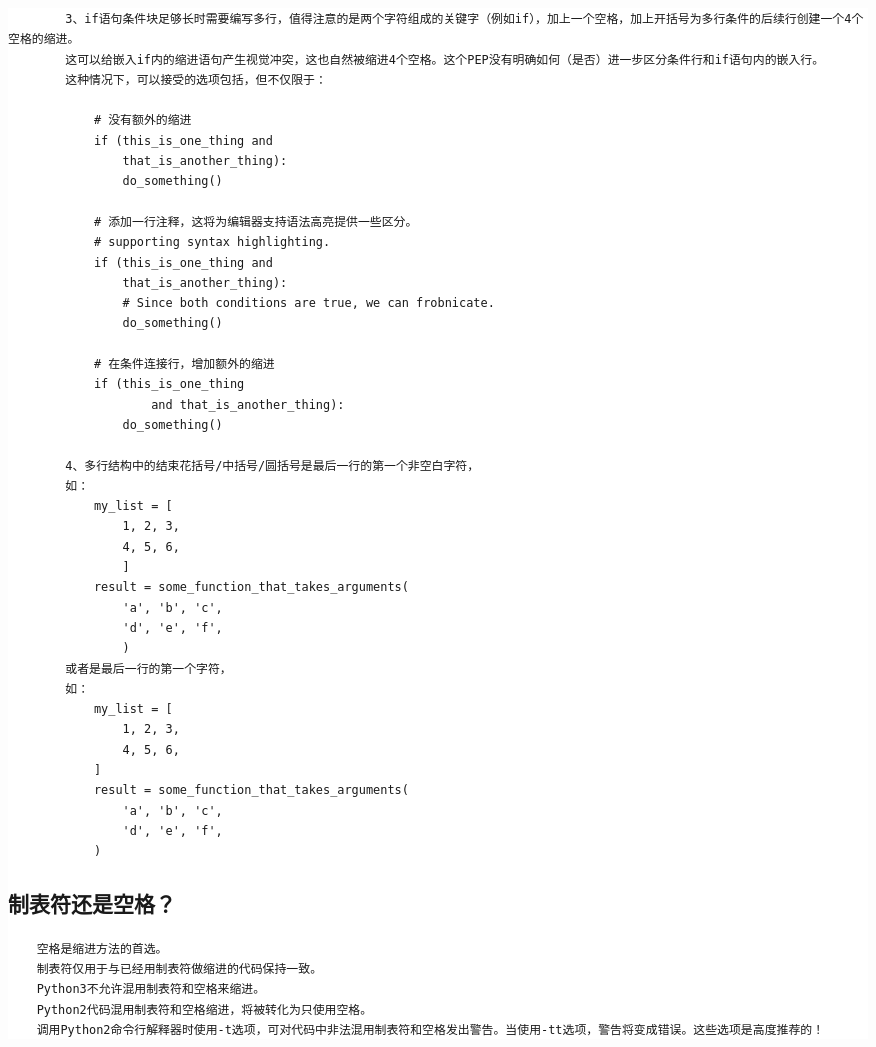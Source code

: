             3、if语句条件块足够长时需要编写多行，值得注意的是两个字符组成的关键字（例如if），加上一个空格，加上开括号为多行条件的后续行创建一个4个空格的缩进。
            这可以给嵌入if内的缩进语句产生视觉冲突，这也自然被缩进4个空格。这个PEP没有明确如何（是否）进一步区分条件行和if语句内的嵌入行。
            这种情况下，可以接受的选项包括，但不仅限于：
                
                # 没有额外的缩进
                if (this_is_one_thing and
                    that_is_another_thing):
                    do_something()
                
                # 添加一行注释，这将为编辑器支持语法高亮提供一些区分。
                # supporting syntax highlighting.
                if (this_is_one_thing and
                    that_is_another_thing):
                    # Since both conditions are true, we can frobnicate.
                    do_something()
                
                # 在条件连接行，增加额外的缩进
                if (this_is_one_thing
                        and that_is_another_thing):
                    do_something()
                    
            4、多行结构中的结束花括号/中括号/圆括号是最后一行的第一个非空白字符，
            如：
                my_list = [
                    1, 2, 3,
                    4, 5, 6,
                    ]
                result = some_function_that_takes_arguments(
                    'a', 'b', 'c',
                    'd', 'e', 'f',
                    )
            或者是最后一行的第一个字符，
            如：
                my_list = [
                    1, 2, 3,
                    4, 5, 6,
                ]
                result = some_function_that_takes_arguments(
                    'a', 'b', 'c',
                    'd', 'e', 'f',
                )
            
## 制表符还是空格？

        空格是缩进方法的首选。
        制表符仅用于与已经用制表符做缩进的代码保持一致。
        Python3不允许混用制表符和空格来缩进。
        Python2代码混用制表符和空格缩进，将被转化为只使用空格。
        调用Python2命令行解释器时使用-t选项，可对代码中非法混用制表符和空格发出警告。当使用-tt选项，警告将变成错误。这些选项是高度推荐的！
